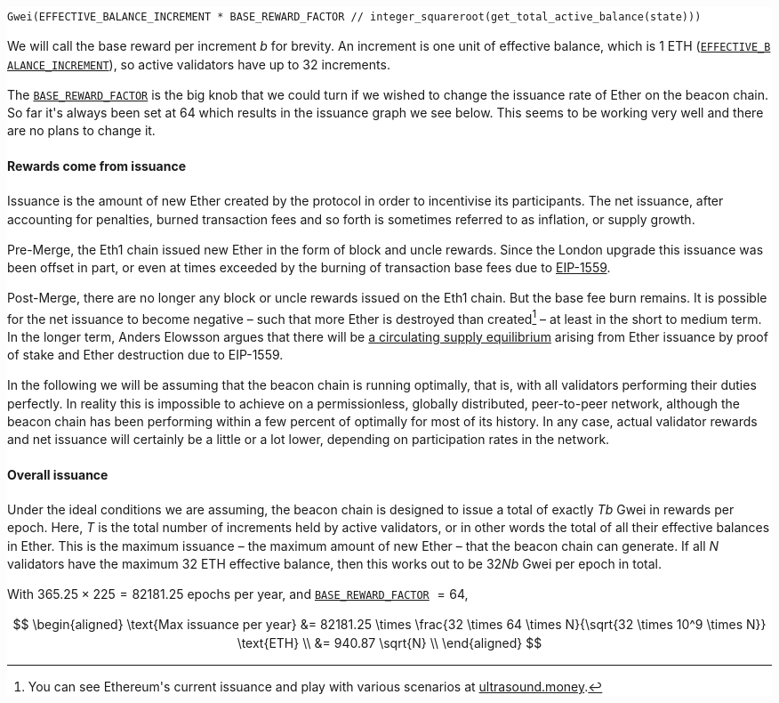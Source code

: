 ```none
Gwei(EFFECTIVE_BALANCE_INCREMENT * BASE_REWARD_FACTOR // integer_squareroot(get_total_active_balance(state)))
```

We will call the base reward per increment $b$ for brevity. An increment is one unit of effective balance, which is 1 ETH ([`EFFECTIVE_BALANCE_INCREMENT`](/part3/config/preset#effective_balance_increment)), so active validators have up to 32 increments.

The [`BASE_REWARD_FACTOR`](/part3/config/preset#base_reward_factor) is the big knob that we could turn if we wished to change the issuance rate of Ether on the beacon chain. So far it's always been set at 64 which results in the issuance graph we see below. This seems to be working very well and there are no plans to change it.

#### Rewards come from issuance

Issuance is the amount of new Ether created by the protocol in order to incentivise its participants. The net issuance, after accounting for penalties, burned transaction fees and so forth is sometimes referred to as inflation, or supply growth.

Pre-Merge, the Eth1 chain issued new Ether in the form of block and uncle rewards. Since the London upgrade this issuance was been offset in part, or even at times exceeded by the burning of transaction base fees due to [EIP-1559](https://github.com/ethereum/EIPs/blob/master/EIPS/eip-1559.md).

Post-Merge, there are no longer any block or uncle rewards issued on the Eth1 chain. But the base fee burn remains. It is possible for the net issuance to become negative &ndash; such that more Ether is destroyed than created[^fn-ultrasound-money] &ndash; at least in the short to medium term. In the longer term, Anders Elowsson argues that there will be [a circulating supply equilibrium](https://ethresear.ch/t/circulating-supply-equilibrium-for-ethereum-and-minimum-viable-issuance-during-the-proof-of-stake-era/10954?u=benjaminion) arising from Ether issuance by proof of stake and Ether destruction due to EIP-1559.

[^fn-ultrasound-money]: You can see Ethereum's current issuance and play with various scenarios at [ultrasound.money](https://ultrasound.money/).

In the following we will be assuming that the beacon chain is running optimally, that is, with all validators performing their duties perfectly. In reality this is impossible to achieve on a permissionless, globally distributed, peer-to-peer network, although the beacon chain has been performing within a few percent of optimally for most of its history. In any case, actual validator rewards and net issuance will certainly be a little or a lot lower, depending on participation rates in the network.

#### Overall issuance

Under the ideal conditions we are assuming, the beacon chain is designed to issue a total of exactly $Tb$ Gwei in rewards per epoch. Here, $T$ is the total number of increments held by active validators, or in other words the total of all their effective balances in Ether. This is the maximum issuance &ndash; the maximum amount of new Ether &ndash; that the beacon chain can generate. If all $N$ validators have the maximum 32 ETH effective balance, then this works out to be $32Nb$ Gwei per epoch in total.

With $365.25 \times 225 = 82181.25$ epochs per year, and [`BASE_REWARD_FACTOR`](/part3/config/preset#base_reward_factor) $= 64$,

$$
\begin{aligned}
\text{Max issuance per year} &= 82181.25 \times \frac{32 \times 64 \times N}{\sqrt{32 \times 10^9 \times N}} \text{ETH} \\
                             &= 940.87 \sqrt{N} \\
\end{aligned}
$$


[^fn-giant-panda]: To save you looking it up, Ailuropoda melanoleuca is the formal name of the [giant panda](https://en.wikipedia.org/wiki/Giant_panda).
[^fn-no-ghost]: Contrary to popular belief, Ethereum's proof of work protocol [does not use](https://ethereum.stackexchange.com/a/50693) any form of GHOST in its fork choice. I really don't know why this misconception is so persistent - I eventually asked Vitalik about it and he confirmed to me (verbally) that although GHOST had been planned under PoW it was never implemented due to concerns about some unspecified attacks. The heaviest chain rule was simpler and well tested. It has served us well.
[^fn-safety-liveness]: The helpful, intuitive definitions of safety and liveness I've quoted appear in short form in Lamport's 1977 paper, [Proving the Correctness of Multiprocess Programs](https://lamport.azurewebsites.net/pubs/proving.pdf), and as stated here in Gilbert and Lynch's 2012 paper, [Perspectives on the CAP Theorem](https://groups.csail.mit.edu/tds/papers/Gilbert/Brewer2.pdf).
[^fn-flp-theorem]: The CAP theorem is related to another famous result described by Fisher, Lynch and Paterson in their 1985 paper, [Impossibility of Distributed Consensus with One Faulty Process](https://groups.csail.mit.edu/tds/papers/Lynch/jacm85.pdf), usually called the FLP theorem. This proves that, even in a reliable asynchronous network (that is, with no bound on how long messages can take to be received), just one faulty node can prevent the system from coming to consensus. That is, even this unpartitioned system cannot be both live and safe. Gilbert and Lynch's [paper](https://groups.csail.mit.edu/tds/papers/Gilbert/Brewer2.pdf) discusses the FLP theorem in section 3.2.
[^fn-cdc-40k]: At the time of writing, at least one exchange requires [40000 confirmations](https://www.reddit.com/r/Crypto_com/comments/w9qmbx/40000_confirmations_and_7_days_to_send_etc_to_cdc/) for deposits from the Ethereum Classic network. That means that forty thousand blocks must be built on top of a block containing the deposit transaction before the exchange will process it, which takes about six days. The requirement reflects concern about the vulnerability of ETC's low hash rate proof of work chain to 51% attacks - it is relatively easy for an attacker to revert blocks at will. The reality is that, in the face of a well-crafted 51% attack, no number of confirmations is truly safe.
[^fn-one-cpu-one-vote]: In the Bitcoin white paper, Satoshi wrote that, "Proof-of-work is essentially one-CPU-one-vote", although ASICs and mining farms have long subverted this. Proof of Stake is one-stake-one-vote.
[^fn-monolithic]: A monolithic blockchain is one in which all nodes process all information, be it transactions or consensus-related. Pretty much all blockchains to date, including Ethereum, have been monolithic. One way to escape the scalability trilemma is to go "modular".
[^fn-finality-utility]: In an [unfinished paper](https://github.com/ethereum/research/blob/master/papers/casper-economics/casper_economics_basic.pdf) Vitalik attempts to quantify the "protocol utility" for different times to finality.
[^fn-exercise-triangle]: Exercise for the reader: try placing some of the other monolithic L1 blockchains within the trade-off space.
[^fn-message-overhead]: Vitalik's [estimate](https://notes.ethereum.org/@vbuterin/rkhCgQteN#Why-32-ETH-validator-sizes) of 5461 is too low since he omits the factor of two in the calculation.
[^fn-expected-value]: I'm using the word "expected" in its [technical sense](https://en.wikipedia.org/wiki/Expected_value) here. Due to [randomness](#individual-validator-rewards-vary) there is a chance that some validators earn less and a chance that some validators earn more. The averagely lucky validator can expect their rewards to average out to $nb$ Gwei per epoch over the long term.
[^fn-five-slots]: This is taken from a [conversation](https://discord.com/channels/595666850260713488/595701173944713277/871340571107655700) on the Ethereum R&D Discord server:
[^fn-sync-penalties]: The quite interesting discussion remains on the [Ethereum R&D Discord](https://discord.com/channels/595666850260713488/595701319793377299/847063172174577744).